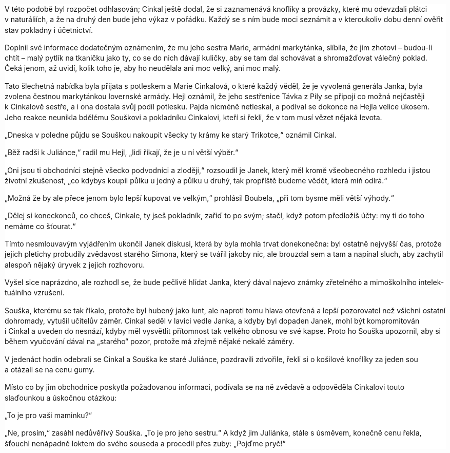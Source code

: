 </section>

<section>

V této podobě byl rozpočet odhlasován; Cinkal ještě dodal, že si zaznamenává knoflíky a provázky, které mu odevzdali plátci v naturáliích, a že na druhý den bude jeho výkaz v pořádku. Každý se s ním bude moci seznámit a v kteroukoliv dobu denní ověřit stav pokladny i účetnictví.

Doplnil své informace dodatečným oznámením, že mu jeho sestra Marie, armádní markytánka, slíbila, že jim zhotoví – budou-li chtít – malý pytlík na tkaničku jako ty, co se do nich dávají kuličky, aby se tam dal schovávat a shromažďovat válečný poklad. Čeká jenom, až uvidí, kolik toho je, aby ho neudělala ani moc velký, ani moc malý.

Tato šlechetná nabídka byla přijata s potleskem a Marie Cinkalová, o které každý věděl, že je vyvolená generála Janka, byla zvolena čestnou markytánkou lovernské armády. Hejl oznámil, že jeho sestřenice Távka z Pily se připojí co možná nejčastěji k Cinkalově sestře, a i ona dostala svůj podíl potlesku. Pajda nicméně netleskal, a podíval se dokonce na Hejla velice úkosem. Jeho reakce neunikla bdělému Souškovi a pokladníku Cinkalovi, kteří si řekli, že v tom musí vězet nějaká levota.

„Dneska v poledne půjdu se Souškou nakoupit všecky ty krámy ke starý Trikotce,“ oznámil Cinkal.

„Běž radši k Juliánce,“ radil mu Hejl, „lidi říkají, že je u ní větší výběr.“

„Oni jsou ti obchodníci stejně všecko podvodníci a zloději,“ rozsoudil je Janek, který měl kromě všeobecného rozhledu i jistou životní zkušenost, „co kdybys koupil půlku u jedný a půlku u druhý, tak propříště budeme vědět, která míň odírá.“

„Možná že by ale přece jenom bylo lepší kupovat ve velkým,“ prohlásil Boubela, „při tom bysme měli větší výhody.“

„Dělej si koneckonců, co chceš, Cinkale, ty jseš pokladník, zařiď to po svým; stačí, když potom předložíš účty: my ti do toho nemáme co šťourat.“

Tímto nesmlouvavým vyjádřením ukončil Janek diskusi, která by byla mohla trvat donekonečna: byl ostatně nejvyšší čas, protože jejich pletichy probudily zvědavost starého Simona, který se tvářil jakoby nic, ale brouzdal sem a tam a napínal sluch, aby zachytil alespoň nějaký úryvek z jejich rozhovoru.

Vyšel sice naprázdno, ale rozhodl se, že bude pečlivě hlídat Janka, který dával najevo známky zřetelného a mimoškolního intelek­tuálního vzrušení.

Souška, kterému se tak říkalo, protože byl hubený jako lunt, ale naproti tomu hlava otevřená a lepší pozorovatel než všichni ostatní dohromady, vytušil učitelův záměr. Cinkal seděl v lavici vedle Janka, a kdyby byl dopaden Janek, mohl být kompromitován i Cinkal a uveden do nesnází, kdyby měl vysvětlit přítomnost tak velkého obnosu ve své kapse. Proto ho Souška upozornil, aby si během vyučování dával na „starého“ pozor, protože má zřejmě nějaké nekalé záměry.

V jedenáct hodin odebrali se Cinkal a Souška ke staré Juliánce, pozdravili zdvořile, řekli si o košilové knoflíky za jeden sou a otázali se na cenu gumy.

Místo co by jim obchodnice poskytla požadovanou informaci, podívala se na ně zvědavě a odpověděla Cinkalovi touto slaďounkou a úskočnou otázkou:

„To je pro vaši maminku?“

„Ne, prosím,“ zasáhl nedůvěřivý Souška. „To je pro jeho sestru.“ A když jim Juliánka, stále s úsměvem, konečně cenu řekla, šťouchl nenápadně loktem do svého souseda a procedil přes zuby: „Pojďme pryč!“
